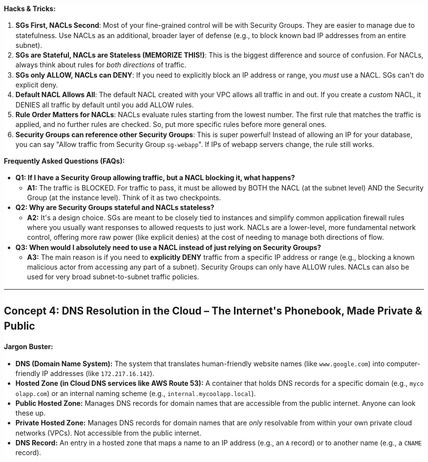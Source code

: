 **Hacks & Tricks:**

1.  **SGs First, NACLs Second**: Most of your fine-grained control will be with Security Groups. They are easier to manage due to statefulness. Use NACLs as an additional, broader layer of defense (e.g., to block known bad IP addresses from an entire subnet).
2.  **SGs are Stateful, NACLs are Stateless (MEMORIZE THIS!)**: This is the biggest difference and source of confusion. For NACLs, always think about rules for *both directions* of traffic.
3.  **SGs only ALLOW, NACLs can DENY**: If you need to explicitly block an IP address or range, you *must* use a NACL. SGs can't do explicit deny.
4.  **Default NACL Allows All**: The default NACL created with your VPC allows all traffic in and out. If you create a *custom* NACL, it DENIES all traffic by default until you add ALLOW rules.
5.  **Rule Order Matters for NACLs**: NACLs evaluate rules starting from the lowest number. The first rule that matches the traffic is applied, and no further rules are checked. So, put more specific rules before more general ones.
6.  **Security Groups can reference other Security Groups**: This is super powerful! Instead of allowing an IP for your database, you can say "Allow traffic from Security Group `sg-webapp`". If IPs of webapp servers change, the rule still works.

**Frequently Asked Questions (FAQs):**

*   **Q1: If I have a Security Group allowing traffic, but a NACL blocking it, what happens?**
    *   **A1:** The traffic is BLOCKED. For traffic to pass, it must be allowed by BOTH the NACL (at the subnet level) AND the Security Group (at the instance level). Think of it as two checkpoints.
*   **Q2: Why are Security Groups stateful and NACLs stateless?**
    *   **A2:** It's a design choice. SGs are meant to be closely tied to instances and simplify common application firewall rules where you usually want responses to allowed requests to just work. NACLs are a lower-level, more fundamental network control, offering more raw power (like explicit denies) at the cost of needing to manage both directions of flow.
*   **Q3: When would I absolutely need to use a NACL instead of just relying on Security Groups?**
    *   **A3:** The main reason is if you need to **explicitly DENY** traffic from a specific IP address or range (e.g., blocking a known malicious actor from accessing any part of a subnet). Security Groups can only have ALLOW rules. NACLs can also be used for very broad subnet-to-subnet traffic policies.

---

## Concept 4: DNS Resolution in the Cloud – The Internet's Phonebook, Made Private & Public

**Jargon Buster:**

*   **DNS (Domain Name System):** The system that translates human-friendly website names (like `www.google.com`) into computer-friendly IP addresses (like `172.217.16.142`).
*   **Hosted Zone (in Cloud DNS services like AWS Route 53):** A container that holds DNS records for a specific domain (e.g., `mycoolapp.com`) or an internal naming scheme (e.g., `internal.mycoolapp.local`).
*   **Public Hosted Zone:** Manages DNS records for domain names that are accessible from the public internet. Anyone can look these up.
*   **Private Hosted Zone:** Manages DNS records for domain names that are *only* resolvable from within your own private cloud networks (VPCs). Not accessible from the public internet.
*   **DNS Record:** An entry in a hosted zone that maps a name to an IP address (e.g., an `A` record) or to another name (e.g., a `CNAME` record).
